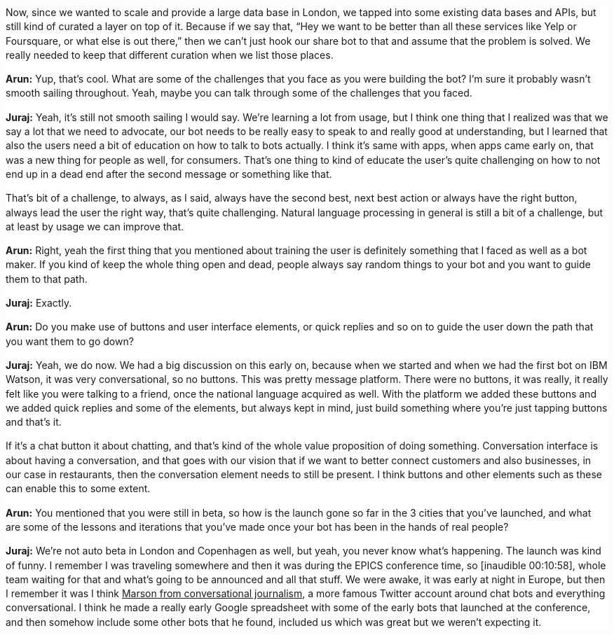 Now, since we wanted to scale and provide a large data base in London, we tapped into some existing data bases and APIs, but still kind of curated a layer on top of it. Because if we say that, “Hey we want to be better than all these services like Yelp or Foursquare, or what else is out there,” then we can’t just hook our share bot to that and assume that the problem is solved. We really needed to keep that different curation when we list those places.

**Arun:** Yup, that’s cool. What are some of the challenges that you face as you were building the bot? I’m sure it probably wasn’t smooth sailing throughout. Yeah, maybe you can talk through some of the challenges that you faced.

**Juraj:** Yeah, it’s still not smooth sailing I would say. We’re learning a lot from usage, but I think one thing that I realized was that we say a lot that we need to advocate, our bot needs to be really easy to speak to and really good at understanding, but I learned that also the users need a bit of education on how to talk to bots actually. I think it’s same with apps, when apps came early on, that was a new thing for people as well, for consumers. That’s one thing to kind of educate the user’s quite challenging on how to not end up in a dead end after the second message or something like that.

That’s bit of a challenge, to always, as I said, always have the second best, next best action or always have the right button, always lead the user the right way, that’s quite challenging. Natural language processing in general is still a bit of a challenge, but at least by usage we can improve that.

**Arun:** Right, yeah the first thing that you mentioned about training the user is definitely something that I faced as well as a bot maker. If you kind of keep the whole thing open and dead, people always say random things to your bot and you want to guide them to that path.

**Juraj:** Exactly.

**Arun:** Do you make use of buttons and user interface elements, or quick replies and so on to guide the user down the path that you want them to go down?

**Juraj:** Yeah, we do now. We had a big discussion on this early on, because when we started and when we had the first bot on IBM Watson, it was very conversational, so no buttons. This was pretty message platform. There were no buttons, it was really, it really felt like you were talking to a friend, once the national language acquired as well. With the platform we added these buttons and we added quick replies and some of the elements, but always kept in mind, just build something where you’re just tapping buttons and that’s it.

If it’s a chat button it about chatting, and that’s kind of the whole value proposition of doing something. Conversation interface is about having a conversation, and that goes with our vision that if we want to better connect customers and also businesses, in our case in restaurants, then the conversation element needs to still be present. I think buttons and other elements such as these can enable this to some extent.

**Arun:** You mentioned that you were still in beta, so how is the launch gone so far in the 3 cities that you’ve launched, and what are some of the lessons and iterations that you’ve made once your bot has been in the hands of real people?

**Juraj:** We’re not auto beta in London and Copenhagen as well, but yeah, you never know what’s happening. The launch was kind of funny. I remember I was traveling somewhere and then it was during the EPICS conference time, so \[inaudible 00:10:58\], whole team waiting for that and what’s going to be announced and all that stuff. We were awake, it was early at night in Europe, but then I remember it was I think [Marson from conversational journalism](https://twitter.com/convjournalism), a more famous Twitter account around chat bots and everything conversational. I think he made a really early Google spreadsheet with some of the early bots that launched at the conference, and then somehow include some other bots that he found, included us which was great but we weren’t expecting it.
